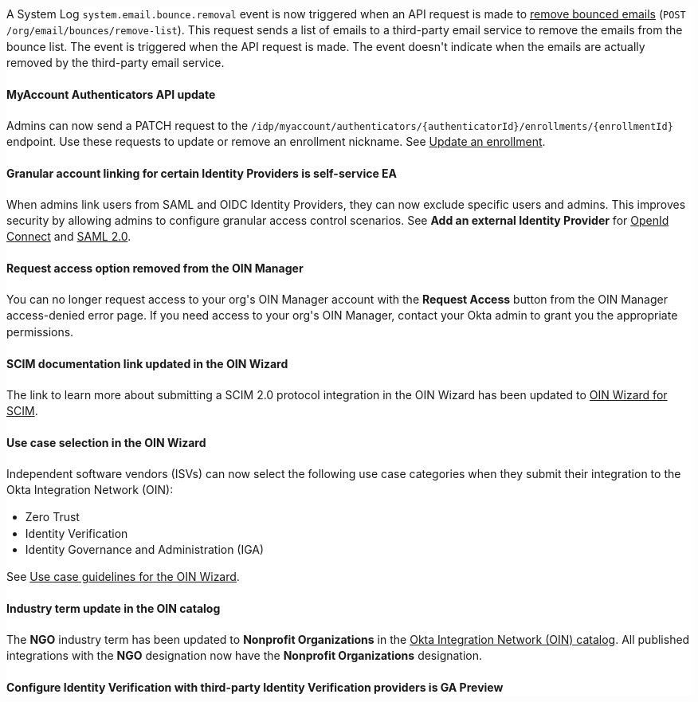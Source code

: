A System Log `system.email.bounce.removal` event is now triggered when an API request is made to [remove bounced emails](https://developer.okta.com/docs/api/openapi/okta-management/management/tag/EmailCustomization/#tag/EmailCustomization/operation/bulkRemoveEmailAddressBounces) (`POST /org/email/bounces/remove-list`). This request sends a list of emails to a third-party email service to remove the emails from the bounce list. The event is triggered when the API request is made. The event doesn't indicate when the emails are actually removed by the third-party email service. 

#### MyAccount Authenticators API update

Admins can now send a PATCH request to the `/idp/myaccount/authenticators/{authenticatorId}/enrollments/{enrollmentId}` endpoint. Use these requests to update or remove an enrollment nickname. See [Update an enrollment](https://developer.okta.com/docs/api/openapi/okta-myaccount/myaccount/tag/Authenticators/#tag/Authenticators/operation/updateEnrollment). 

#### Granular account linking for certain Identity Providers is self-service EA

When admins link users from SAML and OIDC Identity Providers, they can now exclude specific users and admins. This improves security by allowing admins to configure granular access control scenarios. See **Add an external Identity Provider** for [OpenId Connect](/docs/guides/add-an-external-idp/openidconnect/main/#create-an-identity-provider-in-okta) and [SAML 2.0](/docs/guides/add-an-external-idp/saml2/main/#create-an-identity-provider-in-okta). 

#### Request access option removed from the OIN Manager

You can no longer request access to your org's OIN Manager account with the **Request Access** button from the OIN Manager access-denied error page. If you need access to your org's OIN Manager, contact your Okta admin to grant you the appropriate permissions. 

#### SCIM documentation link updated in the OIN Wizard

The link to learn more about submitting a SCIM 2.0 protocol integration in the OIN Wizard has been updated to [OIN Wizard for SCIM](/docs/guides/submit-oin-app/scim/main/). 

#### Use case selection in the OIN Wizard

Independent software vendors (ISVs) can now select the following use case categories when they submit their integration to the Okta Integration Network (OIN):

* Zero Trust
* Identity Verification
* Identity Governance and Administration (IGA)

See [Use case guidelines for the OIN Wizard](/docs/guides/submit-app-prereq/main/#use-case-guidelines). 

#### Industry term update in the OIN catalog

The **NGO** industry term has been updated to **Nonprofit Organizations** in the [Okta Integration Network (OIN) catalog](https://www.okta.com/integrations). All published integrations with the **NGO** designation now have the **Nonprofit Organizations** designation.


#### Configure Identity Verification with third-party Identity Verification providers is GA Preview
